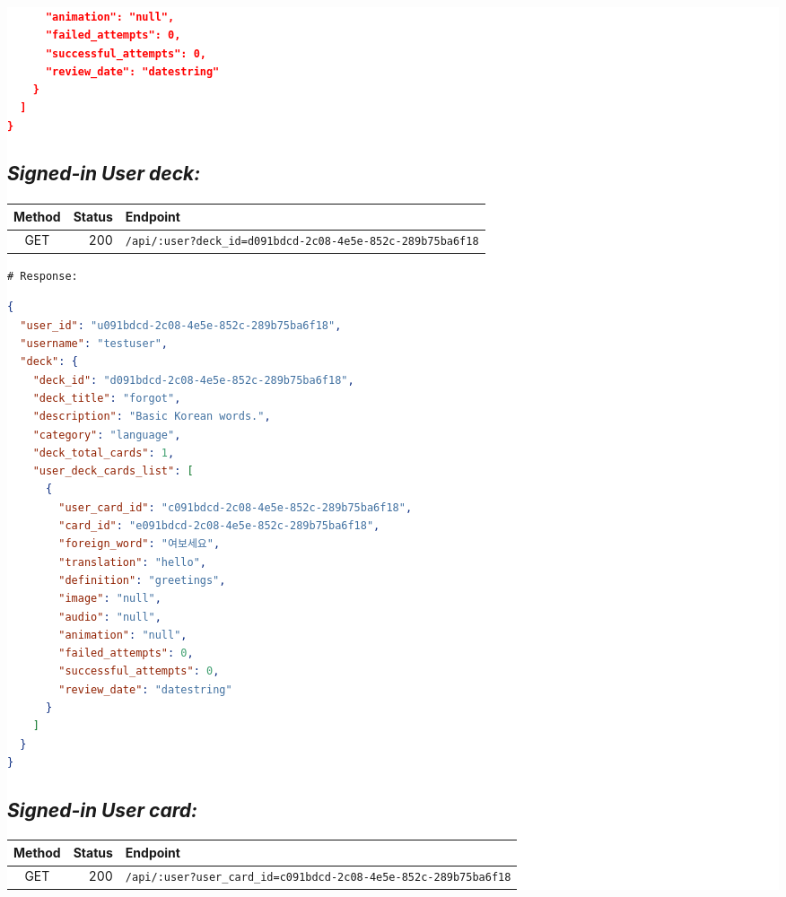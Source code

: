 ```json
      "animation": "null",
      "failed_attempts": 0,
      "successful_attempts": 0,
      "review_date": "datestring"
    }
  ]
}
```

## _Signed-in User deck:_

| Method | Status | Endpoint                                                  |
| :----: | -----: | :-------------------------------------------------------- |
|  GET   |    200 | `/api/:user?deck_id=d091bdcd-2c08-4e5e-852c-289b75ba6f18` |

    # Response:

```json
{
  "user_id": "u091bdcd-2c08-4e5e-852c-289b75ba6f18",
  "username": "testuser",
  "deck": {
    "deck_id": "d091bdcd-2c08-4e5e-852c-289b75ba6f18",
    "deck_title": "forgot",
    "description": "Basic Korean words.",
    "category": "language",
    "deck_total_cards": 1,
    "user_deck_cards_list": [
      {
        "user_card_id": "c091bdcd-2c08-4e5e-852c-289b75ba6f18",
        "card_id": "e091bdcd-2c08-4e5e-852c-289b75ba6f18",
        "foreign_word": "여보세요",
        "translation": "hello",
        "definition": "greetings",
        "image": "null",
        "audio": "null",
        "animation": "null",
        "failed_attempts": 0,
        "successful_attempts": 0,
        "review_date": "datestring"
      }
    ]
  }
}
```

## _Signed-in User card:_

| Method | Status | Endpoint                                                       |
| :----: | -----: | :------------------------------------------------------------- |
|  GET   |    200 | `/api/:user?user_card_id=c091bdcd-2c08-4e5e-852c-289b75ba6f18` |
